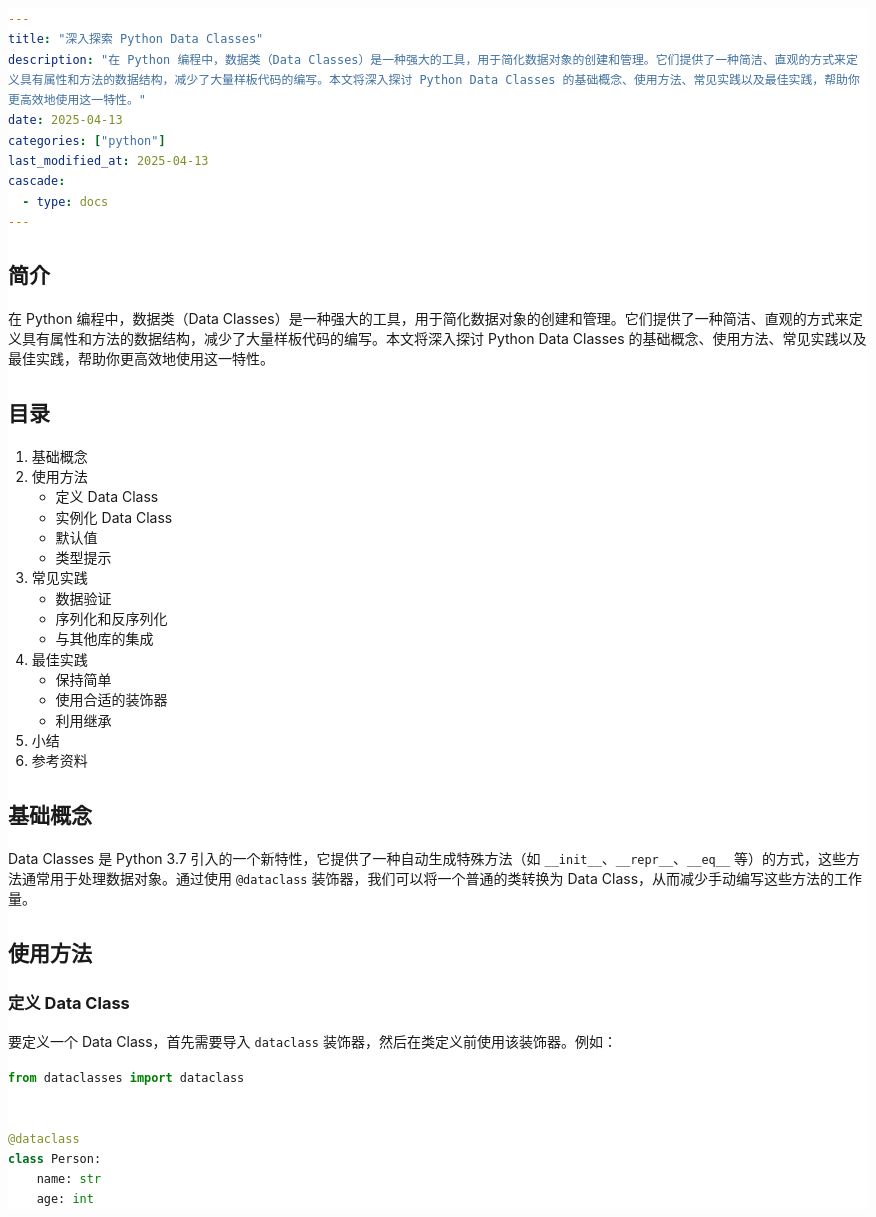 ```yaml
---
title: "深入探索 Python Data Classes"
description: "在 Python 编程中，数据类（Data Classes）是一种强大的工具，用于简化数据对象的创建和管理。它们提供了一种简洁、直观的方式来定义具有属性和方法的数据结构，减少了大量样板代码的编写。本文将深入探讨 Python Data Classes 的基础概念、使用方法、常见实践以及最佳实践，帮助你更高效地使用这一特性。"
date: 2025-04-13
categories: ["python"]
last_modified_at: 2025-04-13
cascade:
  - type: docs
---
```



## 简介
在 Python 编程中，数据类（Data Classes）是一种强大的工具，用于简化数据对象的创建和管理。它们提供了一种简洁、直观的方式来定义具有属性和方法的数据结构，减少了大量样板代码的编写。本文将深入探讨 Python Data Classes 的基础概念、使用方法、常见实践以及最佳实践，帮助你更高效地使用这一特性。


## 目录
1. 基础概念
2. 使用方法
    - 定义 Data Class
    - 实例化 Data Class
    - 默认值
    - 类型提示
3. 常见实践
    - 数据验证
    - 序列化和反序列化
    - 与其他库的集成
4. 最佳实践
    - 保持简单
    - 使用合适的装饰器
    - 利用继承
5. 小结
6. 参考资料

## 基础概念
Data Classes 是 Python 3.7 引入的一个新特性，它提供了一种自动生成特殊方法（如 `__init__`、`__repr__`、`__eq__` 等）的方式，这些方法通常用于处理数据对象。通过使用 `@dataclass` 装饰器，我们可以将一个普通的类转换为 Data Class，从而减少手动编写这些方法的工作量。

## 使用方法

### 定义 Data Class
要定义一个 Data Class，首先需要导入 `dataclass` 装饰器，然后在类定义前使用该装饰器。例如：

```python
from dataclasses import dataclass


@dataclass
class Person:
    name: str
    age: int
```
